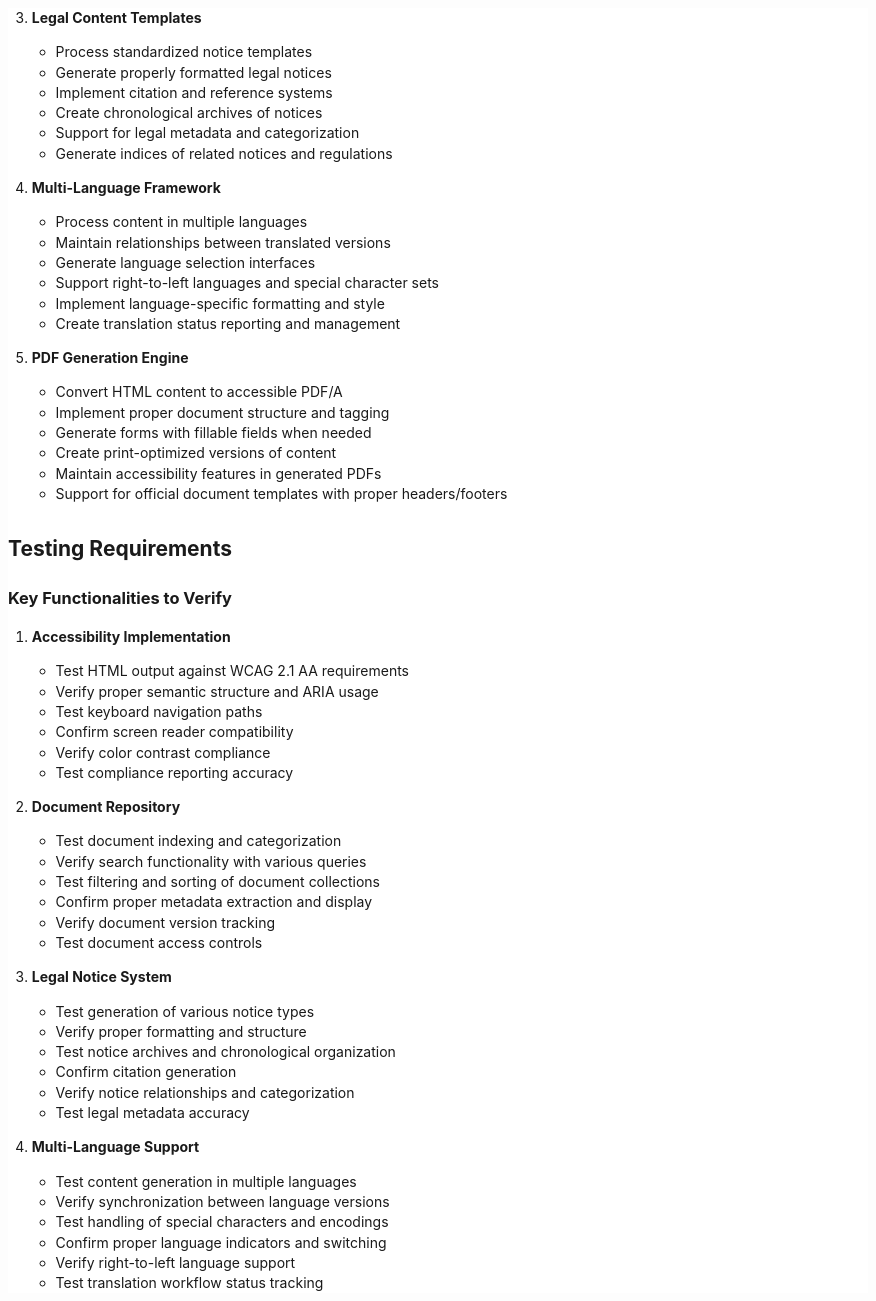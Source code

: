 3. **Legal Content Templates**
   - Process standardized notice templates
   - Generate properly formatted legal notices
   - Implement citation and reference systems
   - Create chronological archives of notices
   - Support for legal metadata and categorization
   - Generate indices of related notices and regulations

4. **Multi-Language Framework**
   - Process content in multiple languages
   - Maintain relationships between translated versions
   - Generate language selection interfaces
   - Support right-to-left languages and special character sets
   - Implement language-specific formatting and style
   - Create translation status reporting and management

5. **PDF Generation Engine**
   - Convert HTML content to accessible PDF/A
   - Implement proper document structure and tagging
   - Generate forms with fillable fields when needed
   - Create print-optimized versions of content
   - Maintain accessibility features in generated PDFs
   - Support for official document templates with proper headers/footers

## Testing Requirements

### Key Functionalities to Verify

1. **Accessibility Implementation**
   - Test HTML output against WCAG 2.1 AA requirements
   - Verify proper semantic structure and ARIA usage
   - Test keyboard navigation paths
   - Confirm screen reader compatibility
   - Verify color contrast compliance
   - Test compliance reporting accuracy

2. **Document Repository**
   - Test document indexing and categorization
   - Verify search functionality with various queries
   - Test filtering and sorting of document collections
   - Confirm proper metadata extraction and display
   - Verify document version tracking
   - Test document access controls

3. **Legal Notice System**
   - Test generation of various notice types
   - Verify proper formatting and structure
   - Test notice archives and chronological organization
   - Confirm citation generation
   - Verify notice relationships and categorization
   - Test legal metadata accuracy

4. **Multi-Language Support**
   - Test content generation in multiple languages
   - Verify synchronization between language versions
   - Test handling of special characters and encodings
   - Confirm proper language indicators and switching
   - Verify right-to-left language support
   - Test translation workflow status tracking
